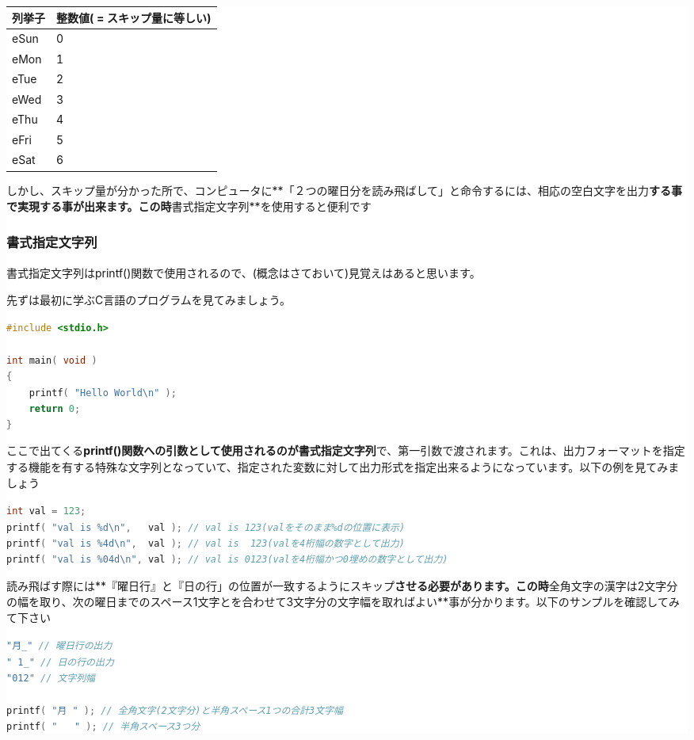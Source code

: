 | 列挙子 | 整数値( = スキップ量に等しい) |
| ------ | ----------------------------- |
| eSun   | 0                             |
| eMon   | 1                             |
| eTue   | 2                             |
| eWed   | 3                             |
| eThu   | 4                             |
| eFri   | 5                             |
| eSat   | 6                             |

しかし、スキップ量が分かった所で、コンピュータに**「２つの曜日分を読み飛ばして」と命令するには、相応の空白文字を出力**する事で実現する事が出来ます。この時**書式指定文字列**を使用すると便利です

### 書式指定文字列

書式指定文字列はprintf()関数で使用されるので、(概念はさておいて)見覚えはあると思います。

先ずは最初に学ぶC言語のプログラムを見てみましょう。

```cpp
#include <stdio.h>

int main( void )
{
    printf( "Hello World\n" );
    return 0;
}
```

ここで出てくる**printf()関数への引数として使用されるのが書式指定文字列**で、第一引数で渡されます。これは、出力フォーマットを指定する機能を有する特殊な文字列となっていて、指定された変数に対して出力形式を指定出来るようになっています。以下の例を見てみましょう

```cpp
int val = 123;
printf( "val is %d\n",   val ); // val is 123(valをそのまま%dの位置に表示)
printf( "val is %4d\n",  val ); // val is  123(valを4桁幅の数字として出力)
printf( "val is %04d\n", val ); // val is 0123(valを4桁幅かつ0埋めの数字として出力)
```

読み飛ばす際には**『曜日行』と『日の行」の位置が一致するようにスキップ**させる必要があります。この時**全角文字の漢字は2文字分の幅を取り、次の曜日までのスペース1文字とを合わせて3文字分の文字幅を取ればよい**事が分かります。以下のサンプルを確認してみて下さい

```cpp
"月_" // 曜日行の出力
" 1_" // 日の行の出力
"012" // 文字列幅
    
printf( "月 " ); // 全角文字(2文字分)と半角スペース1つの合計3文字幅
printf( "   " ); // 半角スペース3つ分
```
